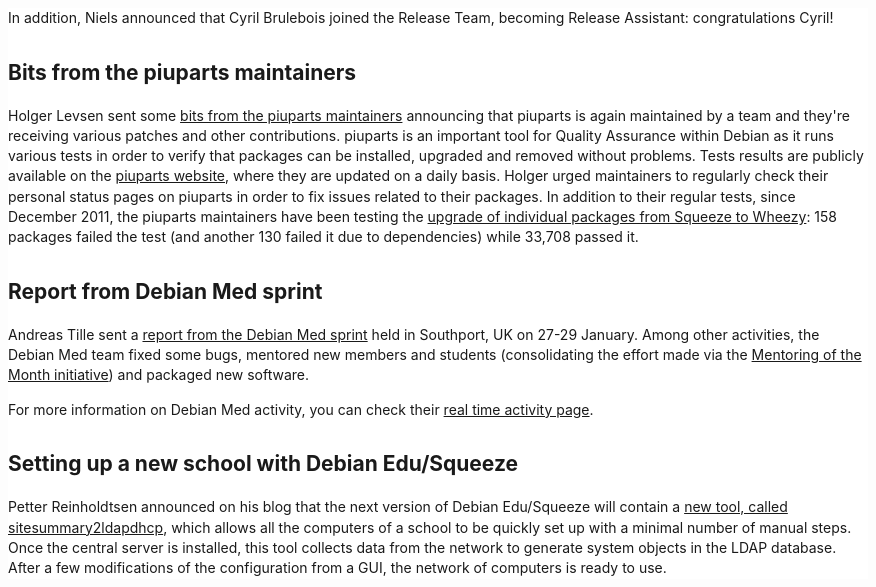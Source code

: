 


In addition, Niels announced that Cyril Brulebois joined the Release
Team, becoming Release Assistant: congratulations Cyril!



Bits from the piuparts maintainers
----------------------------------



Holger Levsen sent some [bits
from the piuparts maintainers](https://lists.debian.org/debian-devel-announce/2012/01/msg00007.html) announcing that piuparts is again
maintained by a team and they're receiving various patches and other
contributions.
piuparts is an important tool
for Quality Assurance within Debian as it runs various tests in order to
verify that packages can be installed, upgraded and removed without
problems. Tests results are publicly available on the [piuparts website](https://piuparts.debian.org), where they are
updated on a daily basis.
Holger urged maintainers to regularly check their personal status pages
on piuparts in order to fix issues related to their packages.
In addition to their regular tests, since December 2011,
the piuparts maintainers have been testing the [upgrade of
individual packages from Squeeze to Wheezy](https://piuparts.debian.org/squeeze2wheezy/): 158
packages failed the test (and another 130 failed it due to dependencies)
while 33,708 passed it.



Report from Debian Med sprint
-----------------------------



Andreas Tille sent a [report
from the Debian Med sprint](https://lists.debian.org/debian-med/2012/01/msg00452.html) held in Southport, UK on 27-29 January.
Among other activities, the Debian Med team fixed some bugs, mentored
new members and students (consolidating the effort
made via the [Mentoring of
the Month initiative](https://wiki.debian.org/DebianMed/MoM)) and packaged new software.
  

For more information on Debian Med activity, you can check their [real time activity page](http://debian-med.alioth.debian.org/).



Setting up a new school with Debian Edu/Squeeze
-----------------------------------------------



Petter Reinholdtsen announced on his blog that
the next version of Debian Edu/Squeeze
will contain a [new
tool, called sitesummary2ldapdhcp](http://people.skolelinux.org/pere/blog/Setting_up_a_new_school_with_Debian_Edu_Squeeze.html), which allows all the computers of a school
to be quickly set up with a minimal number of manual steps.
Once the central server is installed, this tool collects data from the network
to generate system objects in the LDAP database. After a few modifications of
the configuration from a GUI, the network of computers is ready to use.
  